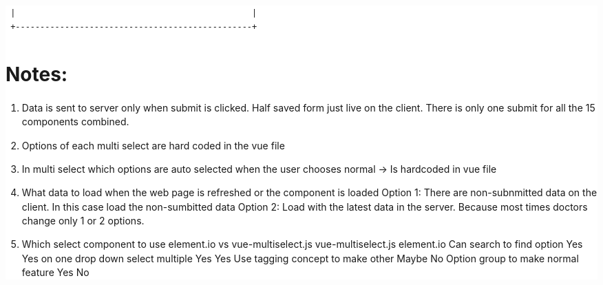      |                                                |
     +------------------------------------------------+




Notes:
======
1. Data is sent to server only when submit is clicked. Half saved form just live on the client. There is only one submit for all the 15 components combined.

2. Options of each multi select are hard coded in the vue file

3. In multi select which options are auto selected when the user chooses normal -> Is hardcoded in vue file

4. What data to load when the web page is refreshed or the <Mental-status-exam></Mental-status-exam> component is loaded
    Option 1: There are non-subnmitted data on the client. In this case load the non-sumbitted data
    Option 2: Load with the latest data in the server. Because most times doctors change only 1 or 2 options. 

5. Which select component to use element.io vs vue-multiselect.js
                                        vue-multiselect.js         element.io
  Can search to find option                  Yes                      Yes
  on one drop down select multiple           Yes                      Yes 
  Use tagging concept to make other        Maybe                       No
  Option group to make normal feature       Yes                        No 